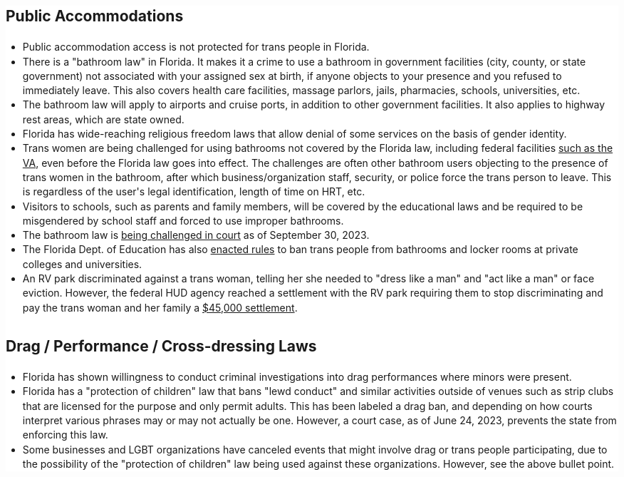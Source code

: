 ## Public Accommodations

 * Public accommodation access is not protected for trans people in
   Florida.
 * There is a "bathroom law" in Florida.  It makes it a crime to use a
   bathroom in government facilities (city, county, or state government)
   not associated with your assigned sex at birth, if anyone objects
   to your presence and you refused to immediately leave. This also
   covers health care facilities, massage parlors, jails, pharmacies,
   schools, universities, etc.
 * The bathroom law will apply to airports and cruise ports, in addition
   to other government facilities. It also applies to highway rest
   areas, which are state owned.
 * Florida has wide-reaching religious freedom laws that allow denial of
   some services on the basis of gender identity.
 * Trans women are being challenged for using bathrooms not covered by
   the Florida law, including federal facilities [such as the
   VA](https://www.advocate.com/news/florida-veteran-transgender-bathroom),
   even before the Florida law goes into effect. The challenges are often
   other bathroom users objecting to the presence of trans women in the
   bathroom, after which business/organization staff, security, or police
   force the trans person to leave. This is regardless of the user's legal
   identification, length of time on HRT, etc.
 * Visitors to schools, such as parents and family members, will be
   covered by the educational laws and be required to be misgendered by
   school staff and forced to use improper bathrooms.
 * The bathroom law is [being challenged in
   court](https://www.sun-sentinel.com/2023/09/29/transgender-nonbinary-group-sues-florida-in-federal-court-over-new-bathroom-restrictions/)
   as of September 30, 2023.
 * The Florida Dept. of Education has also [enacted
   rules](https://www.fldoe.org/core/fileparse.php/20680/urlt/8-2.pdf)
   to ban trans people from bathrooms and locker rooms at private
   colleges and universities.
 * An RV park discriminated against a trans woman, telling her she
   needed to "dress like a man" and "act like a man" or face eviction.
   However, the federal HUD agency reached a settlement with the RV park
   requiring them to stop discriminating and pay the trans woman and her
   family a [$45,000
   settlement](https://www.hud.gov/press/press_releases_media_advisories/hud_no_22_160).

## Drag / Performance / Cross-dressing Laws

 * Florida has shown willingness to conduct criminal investigations into
   drag performances where minors were present.
 * Florida has a "protection of children" law that bans "lewd conduct"
   and similar activities outside of venues such as strip clubs that are
   licensed for the purpose and only permit adults. This has been
   labeled a drag ban, and depending on how courts interpret various
   phrases may or may not actually be one. However, a court case, as of
   June 24, 2023, prevents the state from enforcing this law.
 * Some businesses and LGBT organizations have canceled events that
   might involve drag or trans people participating, due to the
   possibility of the "protection of children" law being used against
   these organizations. However, see the above bullet point.
